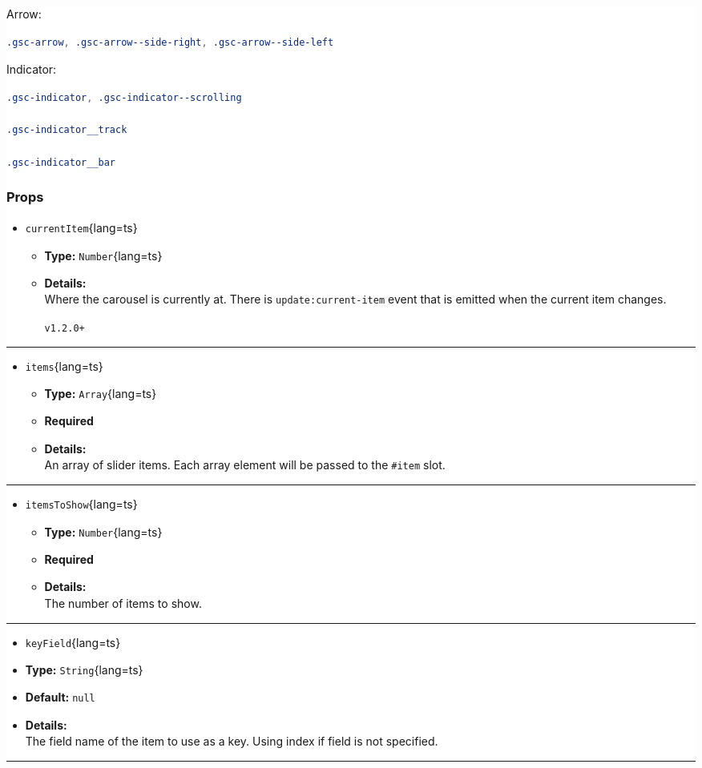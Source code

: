Arrow:

```css
.gsc-arrow, .gsc-arrow--side-right, .gsc-arrow--side-left
```

Indicator:

```css
.gsc-indicator, .gsc-indicator--scrolling

.gsc-indicator__track

.gsc-indicator__bar
```

### Props

- `currentItem`{lang=ts}
  - **Type:** `Number`{lang=ts}

  - **Details:** <br/>
    Where the carousel is currently at.
    There is `update:current-item` event that is emitted when the current item changes.

    `v1.2.0+`
---

- `items`{lang=ts}
  - **Type:** `Array`{lang=ts}

  - **Required**

  - **Details:** <br/>
    An array of slider items. Each array element will be
    passed to the `#item` slot.

---

- `itemsToShow`{lang=ts}
  - **Type:** `Number`{lang=ts}

  - **Required**

  - **Details:** <br/>
    The number of items to show.

---

 - `keyField`{lang=ts}
  - **Type:** `String`{lang=ts}

  - **Default:** `null`

  - **Details:** <br/>
    The field name of the item to use as a key. Using index if field is
    not specified.

---
